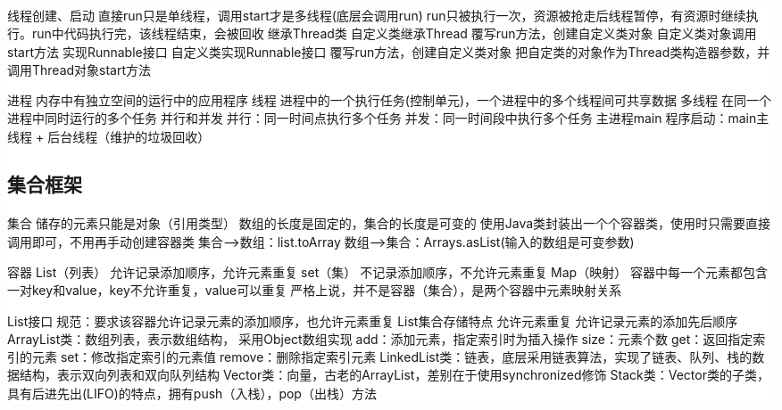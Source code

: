 线程创建、启动
	直接run只是单线程，调用start才是多线程(底层会调用run)
	run只被执行一次，资源被抢走后线程暂停，有资源时继续执行。run中代码执行完，该线程结束，会被回收
	继承Thread类
		自定义类继承Thread
		覆写run方法，创建自定义类对象
		自定义类对象调用start方法
	实现Runnable接口
		自定义类实现Runnable接口
		覆写run方法，创建自定义类对象
		把自定类的对象作为Thread类构造器参数，并调用Thread对象start方法  

进程
	内存中有独立空间的运行中的应用程序
	线程
		进程中的一个执行任务(控制单元)，一个进程中的多个线程间可共享数据
	多线程
		在同一个进程中同时运行的多个任务
	并行和并发
		并行：同一时间点执行多个任务
		并发：同一时间段中执行多个任务
	主进程main
		程序启动：main主线程 + 后台线程（维护的垃圾回收）

## 集合框架

集合
	储存的元素只能是对象（引用类型）
	数组的长度是固定的，集合的长度是可变的
	使用Java类封装出一个个容器类，使用时只需要直接调用即可，不用再手动创建容器类
	集合-->数组：list.toArray
数组-->集合：Arrays.asList(输入的数组是可变参数)

容器
	List（列表）
		允许记录添加顺序，允许元素重复
	set（集）
		不记录添加顺序，不允许元素重复
	Map（映射）
		容器中每一个元素都包含一对key和value，key不允许重复，value可以重复
严格上说，并不是容器（集合），是两个容器中元素映射关系

List接口
	规范：要求该容器允许记录元素的添加顺序，也允许元素重复
	List集合存储特点
		允许元素重复
		允许记录元素的添加先后顺序
	ArrayList类：数组列表，表示数组结构，
采用Object数组实现
		add：添加元素，指定索引时为插入操作
		size：元素个数
		get：返回指定索引的元素
		set：修改指定索引的元素值
		remove：删除指定索引元素
	LinkedList类：链表，底层采用链表算法，实现了链表、队列、栈的数据结构，表示双向列表和双向队列结构
Vector类：向量，古老的ArrayList，差别在于使用synchronized修饰
Stack类：Vector类的子类，具有后进先出(LIFO)的特点，拥有push（入栈），pop（出栈）方法
